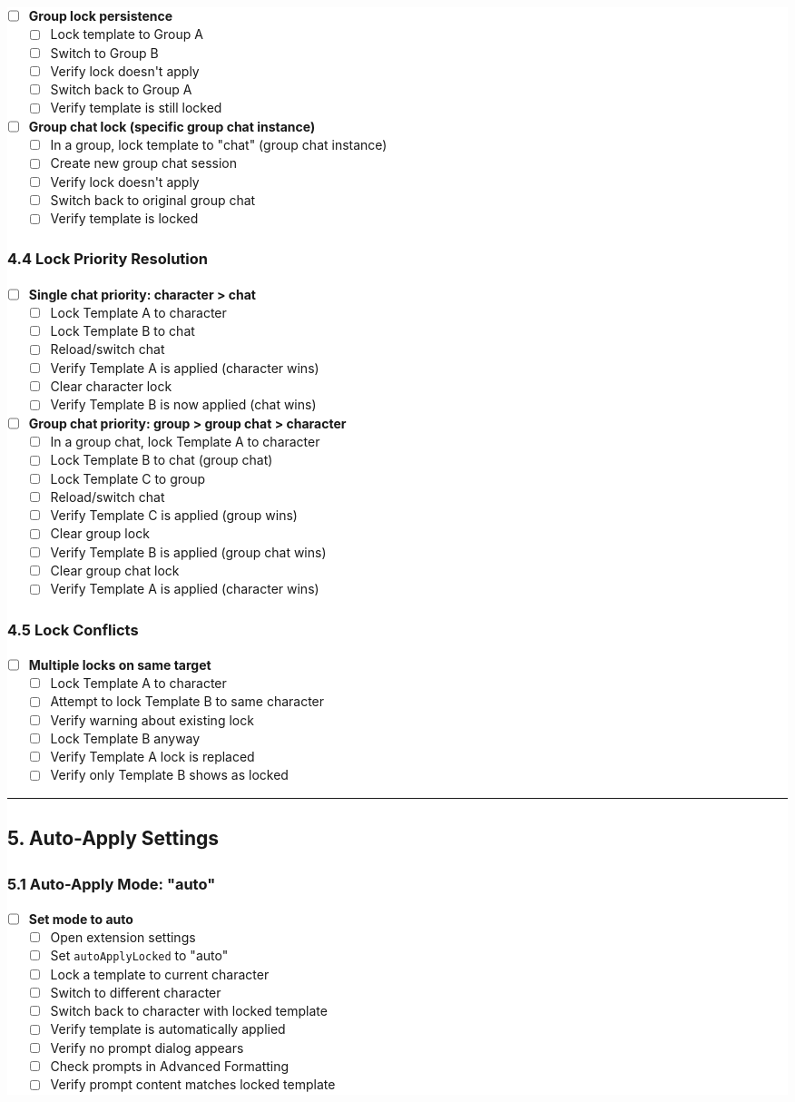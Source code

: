 - [ ] **Group lock persistence**
  - [ ] Lock template to Group A
  - [ ] Switch to Group B
  - [ ] Verify lock doesn't apply
  - [ ] Switch back to Group A
  - [ ] Verify template is still locked

- [ ] **Group chat lock (specific group chat instance)**
  - [ ] In a group, lock template to "chat" (group chat instance)
  - [ ] Create new group chat session
  - [ ] Verify lock doesn't apply
  - [ ] Switch back to original group chat
  - [ ] Verify template is locked

### 4.4 Lock Priority Resolution
- [ ] **Single chat priority: character > chat**
  - [ ] Lock Template A to character
  - [ ] Lock Template B to chat
  - [ ] Reload/switch chat
  - [ ] Verify Template A is applied (character wins)
  - [ ] Clear character lock
  - [ ] Verify Template B is now applied (chat wins)

- [ ] **Group chat priority: group > group chat > character**
  - [ ] In a group chat, lock Template A to character
  - [ ] Lock Template B to chat (group chat)
  - [ ] Lock Template C to group
  - [ ] Reload/switch chat
  - [ ] Verify Template C is applied (group wins)
  - [ ] Clear group lock
  - [ ] Verify Template B is applied (group chat wins)
  - [ ] Clear group chat lock
  - [ ] Verify Template A is applied (character wins)

### 4.5 Lock Conflicts
- [ ] **Multiple locks on same target**
  - [ ] Lock Template A to character
  - [ ] Attempt to lock Template B to same character
  - [ ] Verify warning about existing lock
  - [ ] Lock Template B anyway
  - [ ] Verify Template A lock is replaced
  - [ ] Verify only Template B shows as locked

---

## 5. Auto-Apply Settings

### 5.1 Auto-Apply Mode: "auto"
- [ ] **Set mode to auto**
  - [ ] Open extension settings
  - [ ] Set `autoApplyLocked` to "auto"
  - [ ] Lock a template to current character
  - [ ] Switch to different character
  - [ ] Switch back to character with locked template
  - [ ] Verify template is automatically applied
  - [ ] Verify no prompt dialog appears
  - [ ] Check prompts in Advanced Formatting
  - [ ] Verify prompt content matches locked template
